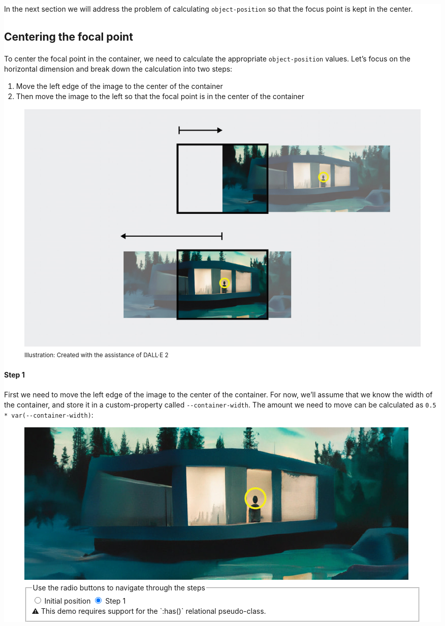 In the next section we will address the problem of calculating `object-position` so that the focus point is kept in the center.

## Centering the focal point

To center the focal point in the container,
we need to calculate the appropriate `object-position` values.
Let’s focus on the horizontal dimension and break down the calculation into two steps:

1. Move the left edge of the image to the center of the container
2. Then move the image to the left so that the focal point is in the center of the container

<figure>
    <img 
        src="/assets/image-cropping/steps.jpg"
        alt="Illustration in two parts. 
            The first part shows the container as a black outline. 
            An arrow that is half the width of the container is pointing to the right. 
            An image below the container is shifted this amount to the right so that the left image edge is in the center of the container.
            The second part shows the container as a black outline. 
            An arrow that is half the width of the image is pointing to the left. 
            The image below is now shifted this amount to the left so that the focal point marked with a yellow circle ends up in the center of the container."
        width="1000"
        height="600"
        style="width: 100%; height: auto;"
    />
    <figcaption>
        <small>Illustration: Created with the assistance of DALL·E 2</small>
    </figcaption>
</figure>

#### Step 1

First we need to move the left edge of the image to the center of the container.
For now, we’ll assume that we know the width of the container, and store it in a custom-property called `--container-width`.
The amount we need to move can be calculated as `0.5 * var(--container-width)`:

<figure id="left-edge-to-center">
    <div class="wrapper">
        <div class="container">
            <img
                src="/assets/image-cropping/fp-example.jpg"
                alt="A horizontal crop of one of the example images. {{imagealt2}}"
            />
        </div>
    </div>
    <fieldset>
        <legend>Use the radio buttons to navigate through the steps</legend>
        <label>
            <input type="radio" name="left-edge-move" value="no-move">
            Initial position
        </label>
        <label>
            <input type="radio" name="left-edge-move" value="to-center" checked>
            Step 1
        </label>
        <div class="has-suport-info">&#9888; This demo requires support for the `:has()` relational pseudo-class.</div>
    </fieldset>
<style>
    #left-edge-to-center {